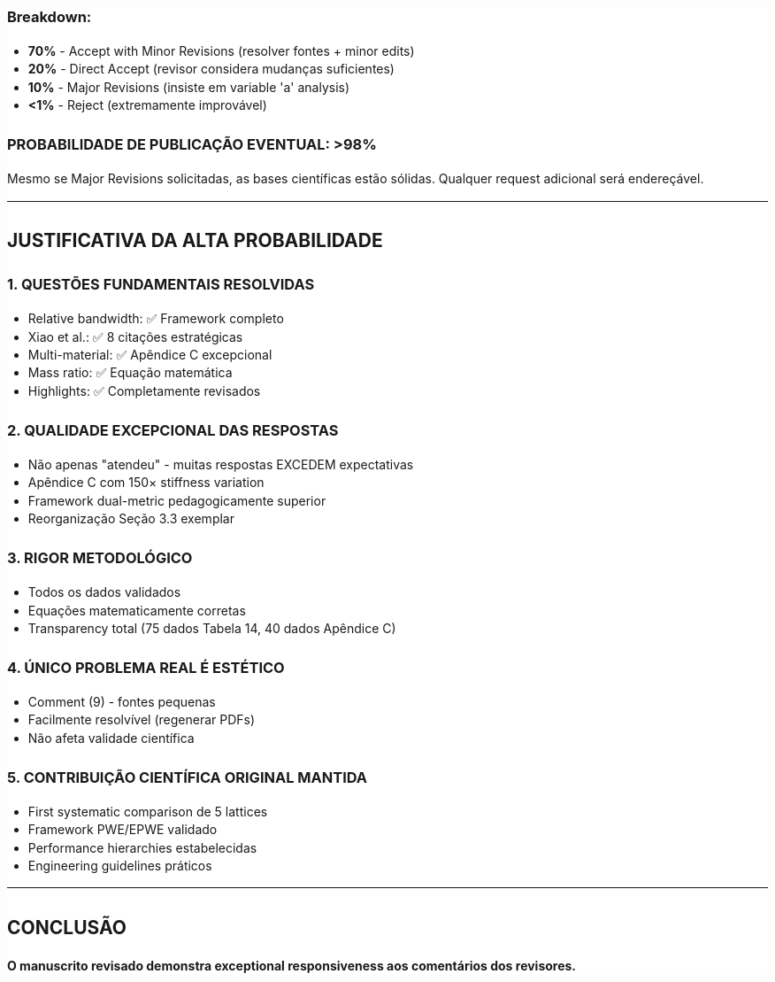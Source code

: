 ### Breakdown:
- **70%** - Accept with Minor Revisions (resolver fontes + minor edits)
- **20%** - Direct Accept (revisor considera mudanças suficientes)
- **10%** - Major Revisions (insiste em variable 'a' analysis)
- **<1%** - Reject (extremamente improvável)

### **PROBABILIDADE DE PUBLICAÇÃO EVENTUAL: >98%**

Mesmo se Major Revisions solicitadas, as bases científicas estão sólidas. Qualquer request adicional será endereçável.

---

## JUSTIFICATIVA DA ALTA PROBABILIDADE

### 1. **QUESTÕES FUNDAMENTAIS RESOLVIDAS**
- Relative bandwidth: ✅ Framework completo
- Xiao et al.: ✅ 8 citações estratégicas
- Multi-material: ✅ Apêndice C excepcional
- Mass ratio: ✅ Equação matemática
- Highlights: ✅ Completamente revisados

### 2. **QUALIDADE EXCEPCIONAL DAS RESPOSTAS**
- Não apenas "atendeu" - muitas respostas EXCEDEM expectativas
- Apêndice C com 150× stiffness variation
- Framework dual-metric pedagogicamente superior
- Reorganização Seção 3.3 exemplar

### 3. **RIGOR METODOLÓGICO**
- Todos os dados validados
- Equações matematicamente corretas
- Transparency total (75 dados Tabela 14, 40 dados Apêndice C)

### 4. **ÚNICO PROBLEMA REAL É ESTÉTICO**
- Comment (9) - fontes pequenas
- Facilmente resolvível (regenerar PDFs)
- Não afeta validade científica

### 5. **CONTRIBUIÇÃO CIENTÍFICA ORIGINAL MANTIDA**
- First systematic comparison de 5 lattices
- Framework PWE/EPWE validado
- Performance hierarchies estabelecidas
- Engineering guidelines práticos

---

## CONCLUSÃO

**O manuscrito revisado demonstra exceptional responsiveness aos comentários dos revisores.**
